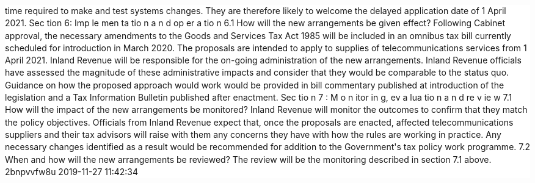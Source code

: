 time required to make and test systems changes. They are therefore likely to welcome the delayed application date of 1 April 2021. Sec tion 6: Imp le men ta tio n a n d op er a tio n 6.1 How will the new arrangements be given effect? Following Cabinet approval, the necessary amendments to the Goods and Services Tax Act 1985 will be included in an omnibus tax bill currently scheduled for introduction in March 2020. The proposals are intended to apply to supplies of telecommunications services from 1 April 2021. Inland Revenue will be responsible for the on-going administration of the new arrangements. Inland Revenue officials have assessed the magnitude of these administrative impacts and consider that they would be comparable to the status quo. Guidance on how the proposed approach would work would be provided in bill commentary published at introduction of the legislation and a Tax Information Bulletin published after enactment. Sec tio n 7 : M o n itor in g, ev a lua tio n a n d re v ie w 7.1 How will the impact of the new arrangements be monitored? Inland Revenue will monitor the outcomes to confirm that they match the policy objectives. Officials from Inland Revenue expect that, once the proposals are enacted, affected telecommunications suppliers and their tax advisors will raise with them any concerns they have with how the rules are working in practice. Any necessary changes identified as a result would be recommended for addition to the Government's tax policy work programme. 7.2 When and how will the new arrangements be reviewed? The review will be the monitoring described in section 7.1 above. 2bnpvvfw8u 2019-11-27 11:42:34